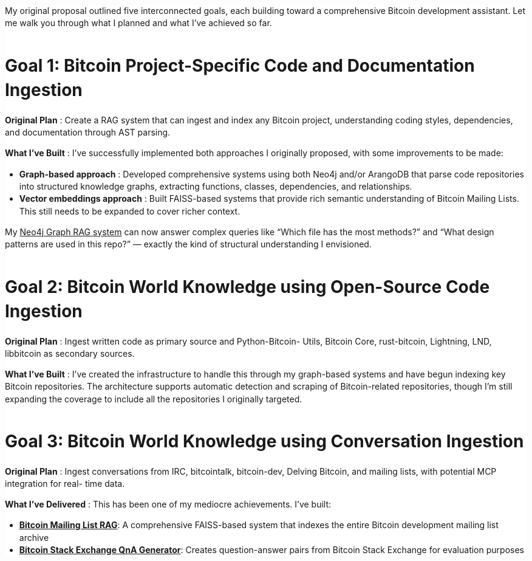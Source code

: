 My original proposal outlined five interconnected goals, each building toward
a comprehensive Bitcoin development assistant. Let me walk you through what I
planned and what I’ve achieved so far.

# Goal 1: Bitcoin Project-Specific Code and Documentation Ingestion

**Original Plan** : Create a RAG system that can ingest and index any Bitcoin
project, understanding coding styles, dependencies, and documentation through
AST parsing.

**What I’ve Built** : I’ve successfully implemented both approaches I
originally proposed, with some improvements to be made:

  * **Graph-based approach** : Developed comprehensive systems using both Neo4j and/or ArangoDB that parse code repositories into structured knowledge graphs, extracting functions, classes, dependencies, and relationships.
  * **Vector embeddings approach** : Built FAISS-based systems that provide rich semantic understanding of Bitcoin Mailing Lists. This still needs to be expanded to cover richer context.

My [Neo4j Graph RAG system](https://github.com/Shashankss1205/neo4j-graph-rag)
can now answer complex queries like “Which file has the most methods?” and
“What design patterns are used in this repo?” — exactly the kind of structural
understanding I envisioned.

# Goal 2: Bitcoin World Knowledge using Open-Source Code Ingestion

**Original Plan** : Ingest written code as primary source and Python-Bitcoin-
Utils, Bitcoin Core, rust-bitcoin, Lightning, LND, libbitcoin as secondary
sources.

**What I’ve Built** : I’ve created the infrastructure to handle this through
my graph-based systems and have begun indexing key Bitcoin repositories. The
architecture supports automatic detection and scraping of Bitcoin-related
repositories, though I’m still expanding the coverage to include all the
repositories I originally targeted.

# Goal 3: Bitcoin World Knowledge using Conversation Ingestion

**Original Plan** : Ingest conversations from IRC, bitcointalk, bitcoin-dev,
Delving Bitcoin, and mailing lists, with potential MCP integration for real-
time data.

**What I’ve Delivered** : This has been one of my mediocre achievements. I’ve
built:

  * [**Bitcoin Mailing List RAG**](https://github.com/Shashankss1205/btc-mail-rag): A comprehensive FAISS-based system that indexes the entire Bitcoin development mailing list archive
  * [**Bitcoin Stack Exchange QnA Generator**](https://github.com/Shashankss1205/btc-mail-rag/tree/main/bitcoin-stack-exchange): Creates question-answer pairs from Bitcoin Stack Exchange for evaluation purposes
